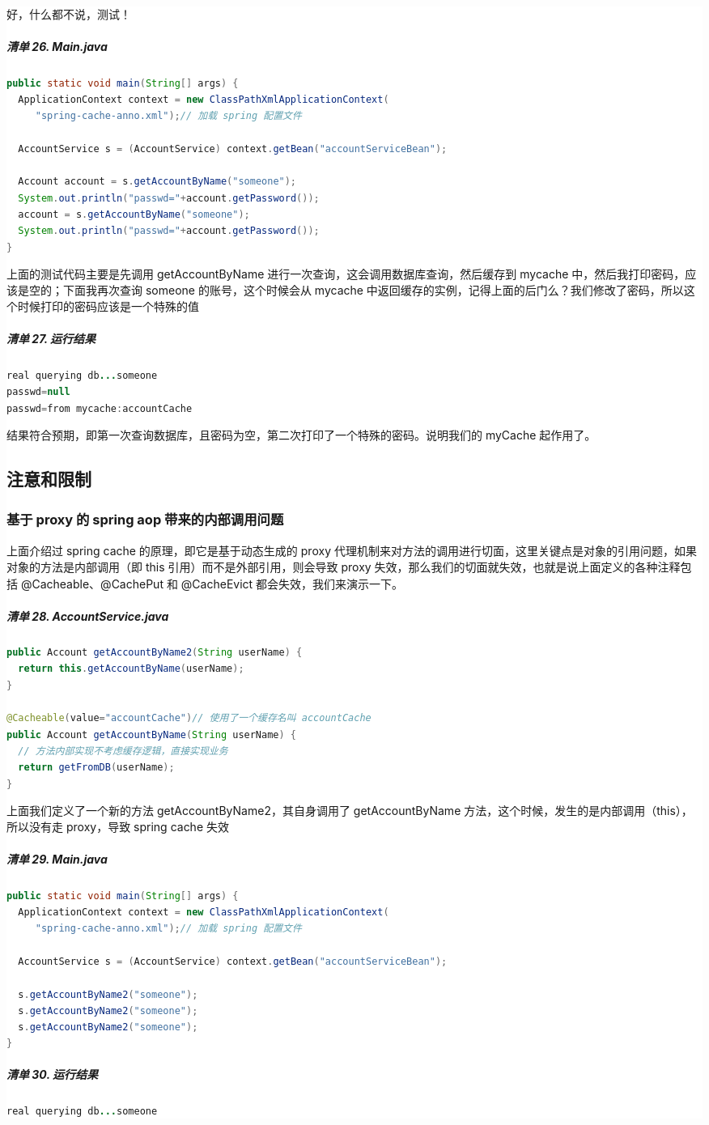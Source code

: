 好，什么都不说，测试！

##### 清单 26. Main.java
```java
public static void main(String[] args) { 
  ApplicationContext context = new ClassPathXmlApplicationContext( 
     "spring-cache-anno.xml");// 加载 spring 配置文件
  
  AccountService s = (AccountService) context.getBean("accountServiceBean"); 
  
  Account account = s.getAccountByName("someone"); 
  System.out.println("passwd="+account.getPassword()); 
  account = s.getAccountByName("someone"); 
  System.out.println("passwd="+account.getPassword()); 
}
```
上面的测试代码主要是先调用 getAccountByName 进行一次查询，这会调用数据库查询，然后缓存到 mycache 中，然后我打印密码，应该是空的；下面我再次查询 someone 的账号，这个时候会从 mycache 中返回缓存的实例，记得上面的后门么？我们修改了密码，所以这个时候打印的密码应该是一个特殊的值

##### 清单 27. 运行结果
```java
real querying db...someone 
passwd=null 
passwd=from mycache:accountCache
```
结果符合预期，即第一次查询数据库，且密码为空，第二次打印了一个特殊的密码。说明我们的 myCache 起作用了。

## 注意和限制

### 基于 proxy 的 spring aop 带来的内部调用问题

上面介绍过 spring cache 的原理，即它是基于动态生成的 proxy 代理机制来对方法的调用进行切面，这里关键点是对象的引用问题，如果对象的方法是内部调用（即 this 引用）而不是外部引用，则会导致 proxy 失效，那么我们的切面就失效，也就是说上面定义的各种注释包括 @Cacheable、@CachePut 和 @CacheEvict 都会失效，我们来演示一下。

##### 清单 28. AccountService.java
```java
public Account getAccountByName2(String userName) { 
  return this.getAccountByName(userName); 
} 
 
@Cacheable(value="accountCache")// 使用了一个缓存名叫 accountCache 
public Account getAccountByName(String userName) { 
  // 方法内部实现不考虑缓存逻辑，直接实现业务
  return getFromDB(userName); 
}
```
上面我们定义了一个新的方法 getAccountByName2，其自身调用了 getAccountByName 方法，这个时候，发生的是内部调用（this），所以没有走 proxy，导致 spring cache 失效

##### 清单 29. Main.java
```java
public static void main(String[] args) { 
  ApplicationContext context = new ClassPathXmlApplicationContext( 
     "spring-cache-anno.xml");// 加载 spring 配置文件
  
  AccountService s = (AccountService) context.getBean("accountServiceBean"); 
  
  s.getAccountByName2("someone"); 
  s.getAccountByName2("someone"); 
  s.getAccountByName2("someone"); 
}
```
##### 清单 30. 运行结果
```java
real querying db...someone 
```